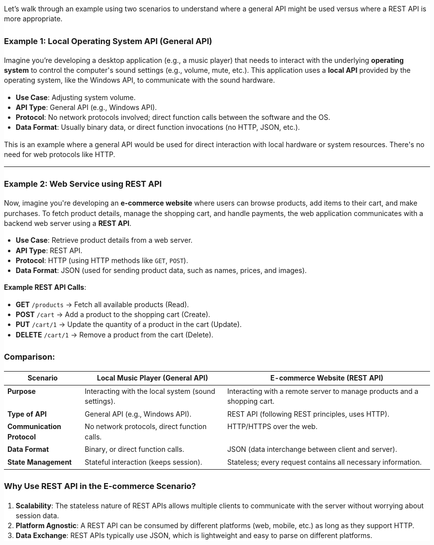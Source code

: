 
Let’s walk through an example using two scenarios to understand where a general API might be used versus where a REST API is more appropriate.

### Example 1: **Local Operating System API (General API)**
Imagine you’re developing a desktop application (e.g., a music player) that needs to interact with the underlying **operating system** to control the computer's sound settings (e.g., volume, mute, etc.). This application uses a **local API** provided by the operating system, like the Windows API, to communicate with the sound hardware.

- **Use Case**: Adjusting system volume.
- **API Type**: General API (e.g., Windows API).
- **Protocol**: No network protocols involved; direct function calls between the software and the OS.
- **Data Format**: Usually binary data, or direct function invocations (no HTTP, JSON, etc.).

This is an example where a general API would be used for direct interaction with local hardware or system resources. There's no need for web protocols like HTTP.

---

### Example 2: **Web Service using REST API**
Now, imagine you're developing an **e-commerce website** where users can browse products, add items to their cart, and make purchases. To fetch product details, manage the shopping cart, and handle payments, the web application communicates with a backend web server using a **REST API**.

- **Use Case**: Retrieve product details from a web server.
- **API Type**: REST API.
- **Protocol**: HTTP (using HTTP methods like `GET`, `POST`).
- **Data Format**: JSON (used for sending product data, such as names, prices, and images).
  
**Example REST API Calls**:
- **GET** `/products` → Fetch all available products (Read).
- **POST** `/cart` → Add a product to the shopping cart (Create).
- **PUT** `/cart/1` → Update the quantity of a product in the cart (Update).
- **DELETE** `/cart/1` → Remove a product from the cart (Delete).

### Comparison:

| **Scenario**                   | **Local Music Player (General API)**                            | **E-commerce Website (REST API)**                                       |
|---------------------------------|-----------------------------------------------------------------|-------------------------------------------------------------------------|
| **Purpose**                     | Interacting with the local system (sound settings).             | Interacting with a remote server to manage products and a shopping cart.|
| **Type of API**                 | General API (e.g., Windows API).                                | REST API (following REST principles, uses HTTP).                        |
| **Communication Protocol**      | No network protocols, direct function calls.                    | HTTP/HTTPS over the web.                                                |
| **Data Format**                 | Binary, or direct function calls.                               | JSON (data interchange between client and server).                      |
| **State Management**            | Stateful interaction (keeps session).                           | Stateless; every request contains all necessary information.            |

### Why Use REST API in the E-commerce Scenario?
1. **Scalability**: The stateless nature of REST APIs allows multiple clients to communicate with the server without worrying about session data.
2. **Platform Agnostic**: A REST API can be consumed by different platforms (web, mobile, etc.) as long as they support HTTP.
3. **Data Exchange**: REST APIs typically use JSON, which is lightweight and easy to parse on different platforms.
